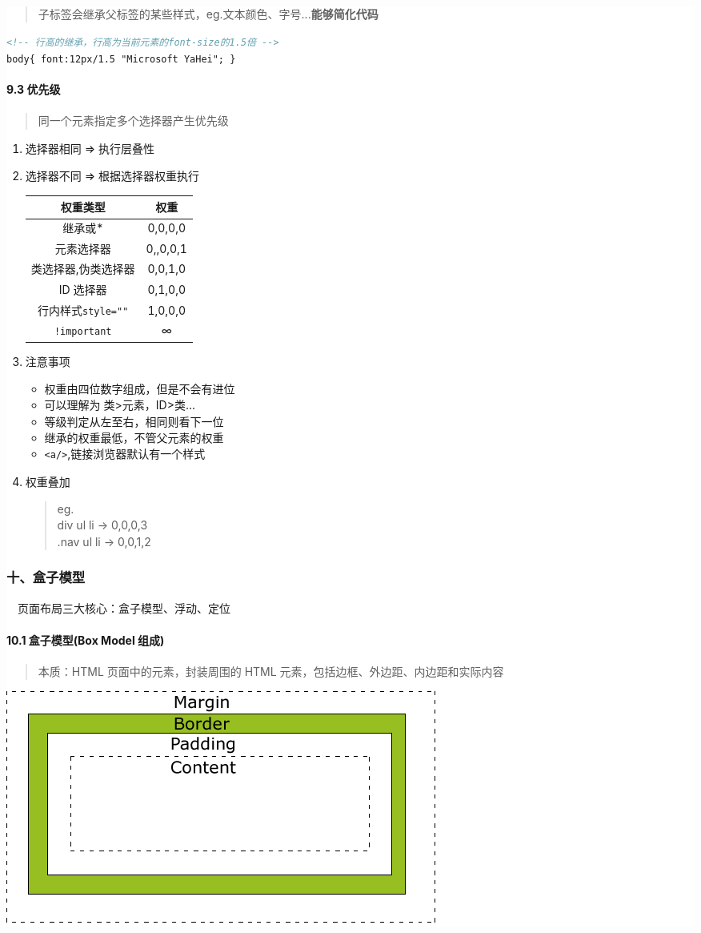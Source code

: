 > 子标签会继承父标签的某些样式，eg.文本颜色、字号...**能够简化代码**

```html
<!-- 行高的继承，行高为当前元素的font-size的1.5倍 -->
body{ font:12px/1.5 "Microsoft YaHei"; }
```

#### 9.3 优先级

> 同一个元素指定多个选择器产生优先级

1. 选择器相同 => 执行层叠性
2. 选择器不同 => 根据选择器权重执行

   |      权重类型       |   权重   |
   | :-----------------: | :------: |
   |      继承或\*       | 0,0,0,0  |
   |     元素选择器      | 0,,0,0,1 |
   | 类选择器,伪类选择器 | 0,0,1,0  |
   |      ID 选择器      | 0,1,0,0  |
   | 行内样式`style=""`  | 1,0,0,0  |
   |    `!important`     |    ∞     |

3. 注意事项
   - 权重由四位数字组成，但是不会有进位
   - 可以理解为 类>元素，ID>类...
   - 等级判定从左至右，相同则看下一位
   - 继承的权重最低，不管父元素的权重
   - `<a/>`,链接浏览器默认有一个样式
4. 权重叠加
   > eg.  
   > div ul li -> 0,0,0,3  
   > .nav ul li -> 0,0,1,2

### 十、盒子模型

&emsp;页面布局三大核心：盒子模型、浮动、定位

#### 10.1 盒子模型(Box Model 组成)

> 本质：HTML 页面中的元素，封装周围的 HTML 元素，包括边框、外边距、内边距和实际内容

![盒模型](HTML&CSS_img/normal/box-model.gif)
